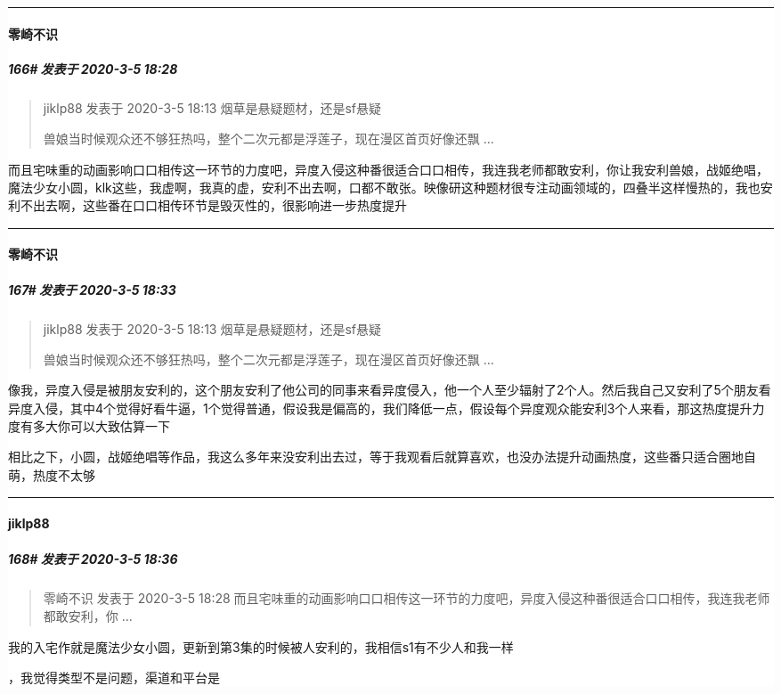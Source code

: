 





*****

####  零崎不识  
##### 166#       发表于 2020-3-5 18:28



<blockquote>jiklp88 发表于 2020-3-5 18:13
烟草是悬疑题材，还是sf悬疑

兽娘当时候观众还不够狂热吗，整个二次元都是浮莲子，现在漫区首页好像还飘 ...</blockquote>
而且宅味重的动画影响口口相传这一环节的力度吧，异度入侵这种番很适合口口相传，我连我老师都敢安利，你让我安利兽娘，战姬绝唱，魔法少女小圆，klk这些，我虚啊，我真的虚，安利不出去啊，口都不敢张。映像研这种题材很专注动画领域的，四叠半这样慢热的，我也安利不出去啊，这些番在口口相传环节是毁灭性的，很影响进一步热度提升







*****

####  零崎不识  
##### 167#       发表于 2020-3-5 18:33



<blockquote>jiklp88 发表于 2020-3-5 18:13
烟草是悬疑题材，还是sf悬疑

兽娘当时候观众还不够狂热吗，整个二次元都是浮莲子，现在漫区首页好像还飘 ...</blockquote>
像我，异度入侵是被朋友安利的，这个朋友安利了他公司的同事来看异度侵入，他一个人至少辐射了2个人。然后我自己又安利了5个朋友看异度入侵，其中4个觉得好看牛逼，1个觉得普通，假设我是偏高的，我们降低一点，假设每个异度观众能安利3个人来看，那这热度提升力度有多大你可以大致估算一下


相比之下，小圆，战姬绝唱等作品，我这么多年来没安利出去过，等于我观看后就算喜欢，也没办法提升动画热度，这些番只适合圈地自萌，热度不太够







*****

####  jiklp88  
##### 168#       发表于 2020-3-5 18:36



<blockquote>零崎不识 发表于 2020-3-5 18:28
而且宅味重的动画影响口口相传这一环节的力度吧，异度入侵这种番很适合口口相传，我连我老师都敢安利，你 ...</blockquote>
我的入宅作就是魔法少女小圆，更新到第3集的时候被人安利的，我相信s1有不少人和我一样

，我觉得类型不是问题，渠道和平台是






